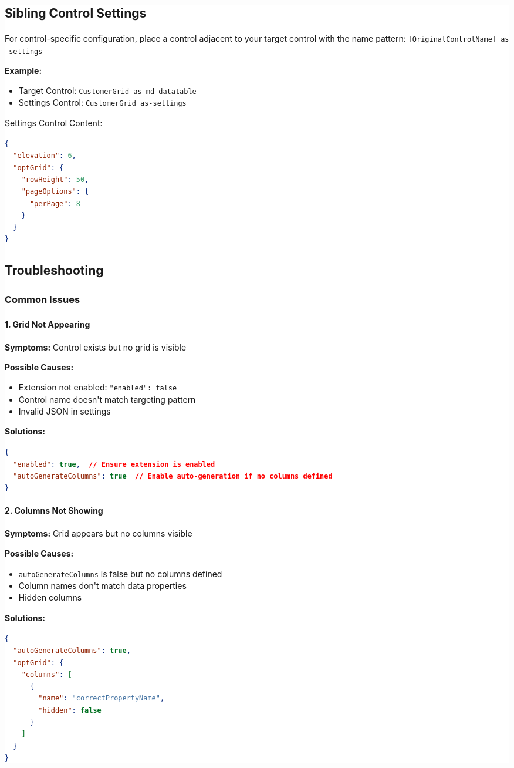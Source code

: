 ## Sibling Control Settings

For control-specific configuration, place a control adjacent to your target control with the name pattern: `[OriginalControlName] as-settings`

**Example:**
- Target Control: `CustomerGrid as-md-datatable`
- Settings Control: `CustomerGrid as-settings`

Settings Control Content:
```json
{
  "elevation": 6,
  "optGrid": {
    "rowHeight": 50,
    "pageOptions": {
      "perPage": 8
    }
  }
}
```

## Troubleshooting

### Common Issues

#### 1. Grid Not Appearing

**Symptoms:** Control exists but no grid is visible

**Possible Causes:**
- Extension not enabled: `"enabled": false`
- Control name doesn't match targeting pattern
- Invalid JSON in settings

**Solutions:**
```json
{
  "enabled": true,  // Ensure extension is enabled
  "autoGenerateColumns": true  // Enable auto-generation if no columns defined
}
```

#### 2. Columns Not Showing

**Symptoms:** Grid appears but no columns visible

**Possible Causes:**
- `autoGenerateColumns` is false but no columns defined
- Column names don't match data properties
- Hidden columns

**Solutions:**
```json
{
  "autoGenerateColumns": true,
  "optGrid": {
    "columns": [
      {
        "name": "correctPropertyName",
        "hidden": false
      }
    ]
  }
}
```
